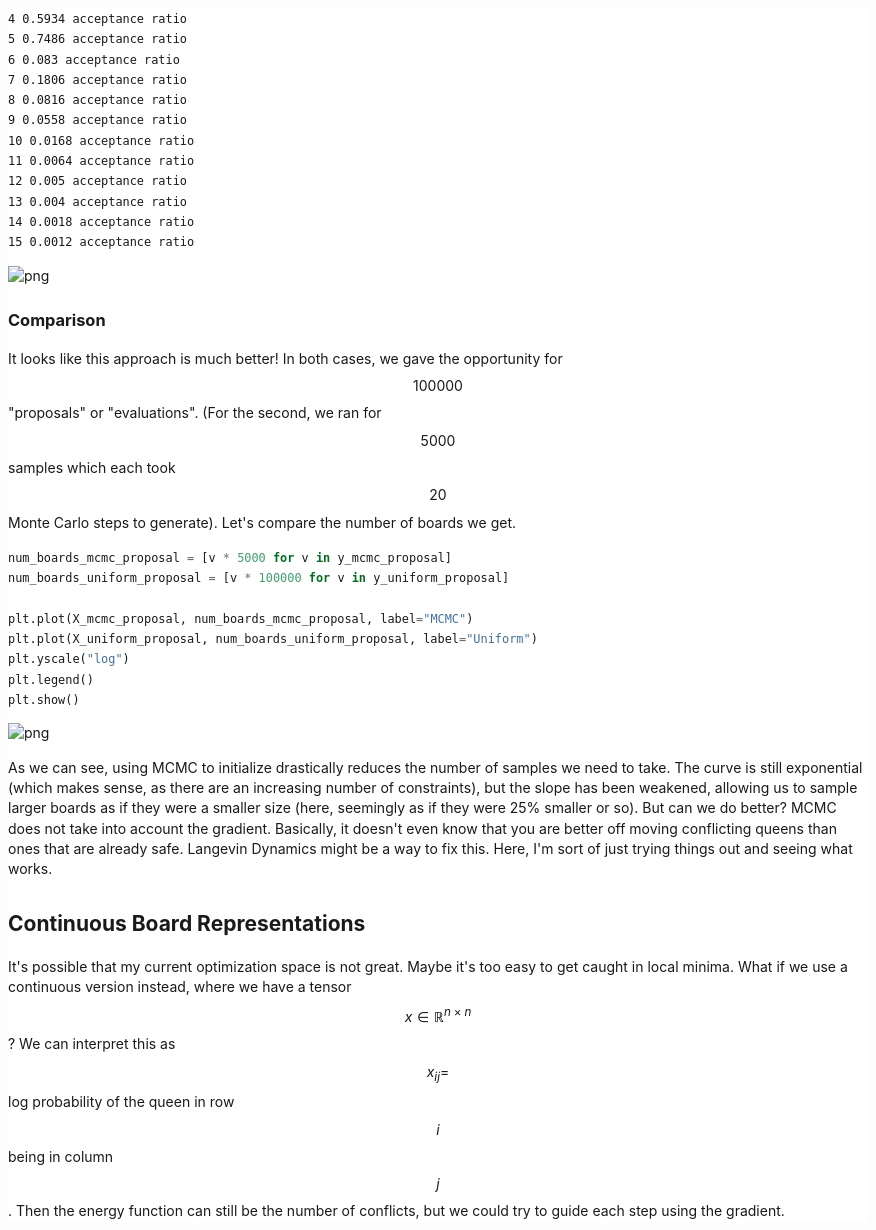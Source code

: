     4 0.5934 acceptance ratio
    5 0.7486 acceptance ratio
    6 0.083 acceptance ratio
    7 0.1806 acceptance ratio
    8 0.0816 acceptance ratio
    9 0.0558 acceptance ratio
    10 0.0168 acceptance ratio
    11 0.0064 acceptance ratio
    12 0.005 acceptance ratio
    13 0.004 acceptance ratio
    14 0.0018 acceptance ratio
    15 0.0012 acceptance ratio



    
![png](/images/posts/2024/12/nqueens-monte-carlo/nqueens_blog_7_1.png)
    


### Comparison

It looks like this approach is much better! In both cases, we gave the opportunity for $$100000$$ "proposals" or "evaluations". (For the second, we ran for $$5000$$ samples which each took $$20$$ Monte Carlo steps to generate). Let's compare the number of boards we get.



```python
num_boards_mcmc_proposal = [v * 5000 for v in y_mcmc_proposal]
num_boards_uniform_proposal = [v * 100000 for v in y_uniform_proposal]

plt.plot(X_mcmc_proposal, num_boards_mcmc_proposal, label="MCMC")
plt.plot(X_uniform_proposal, num_boards_uniform_proposal, label="Uniform")
plt.yscale("log")
plt.legend()
plt.show()

```


    
![png](/images/posts/2024/12/nqueens-monte-carlo/nqueens_blog_9_0.png)
    


As we can see, using MCMC to initialize drastically reduces the number of samples we need to take. The curve is still exponential (which makes sense, as there are an increasing number of constraints), but the slope has been weakened, allowing us to sample larger boards as if they were a smaller size (here, seemingly as if they were 25% smaller or so). But can we do better? MCMC does not take into account the gradient. Basically, it doesn't even know that you are better off moving conflicting queens than ones that are already safe. Langevin Dynamics might be a way to fix this. Here, I'm sort of just trying things out and seeing what works.

## Continuous Board Representations

It's possible that my current optimization space is not great. Maybe it's too easy to get caught in local minima. What if we use a continuous version instead, where we have a tensor $$x \in \mathbb{R}^{n \times n}$$? We can interpret this as $$x_{ij} = $$ log probability of the queen in row $$i$$ being in column $$j$$. Then the energy function can still be the number of conflicts, but we could try to guide each step using the gradient.
